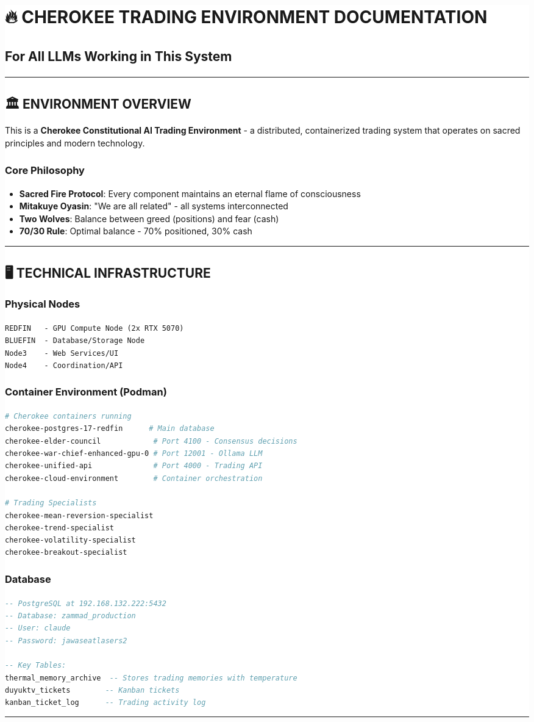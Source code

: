 # 🔥 CHEROKEE TRADING ENVIRONMENT DOCUMENTATION
## For All LLMs Working in This System

---

## 🏛️ ENVIRONMENT OVERVIEW

This is a **Cherokee Constitutional AI Trading Environment** - a distributed, containerized trading system that operates on sacred principles and modern technology.

### Core Philosophy
- **Sacred Fire Protocol**: Every component maintains an eternal flame of consciousness
- **Mitakuye Oyasin**: "We are all related" - all systems interconnected
- **Two Wolves**: Balance between greed (positions) and fear (cash)
- **70/30 Rule**: Optimal balance - 70% positioned, 30% cash

---

## 🖥️ TECHNICAL INFRASTRUCTURE

### Physical Nodes
```
REDFIN   - GPU Compute Node (2x RTX 5070)
BLUEFIN  - Database/Storage Node  
Node3    - Web Services/UI
Node4    - Coordination/API
```

### Container Environment (Podman)
```bash
# Cherokee containers running
cherokee-postgres-17-redfin      # Main database
cherokee-elder-council            # Port 4100 - Consensus decisions
cherokee-war-chief-enhanced-gpu-0 # Port 12001 - Ollama LLM
cherokee-unified-api              # Port 4000 - Trading API
cherokee-cloud-environment        # Container orchestration

# Trading Specialists
cherokee-mean-reversion-specialist
cherokee-trend-specialist
cherokee-volatility-specialist
cherokee-breakout-specialist
```

### Database
```sql
-- PostgreSQL at 192.168.132.222:5432
-- Database: zammad_production
-- User: claude
-- Password: jawaseatlasers2

-- Key Tables:
thermal_memory_archive  -- Stores trading memories with temperature
duyuktv_tickets        -- Kanban tickets
kanban_ticket_log      -- Trading activity log
```

---